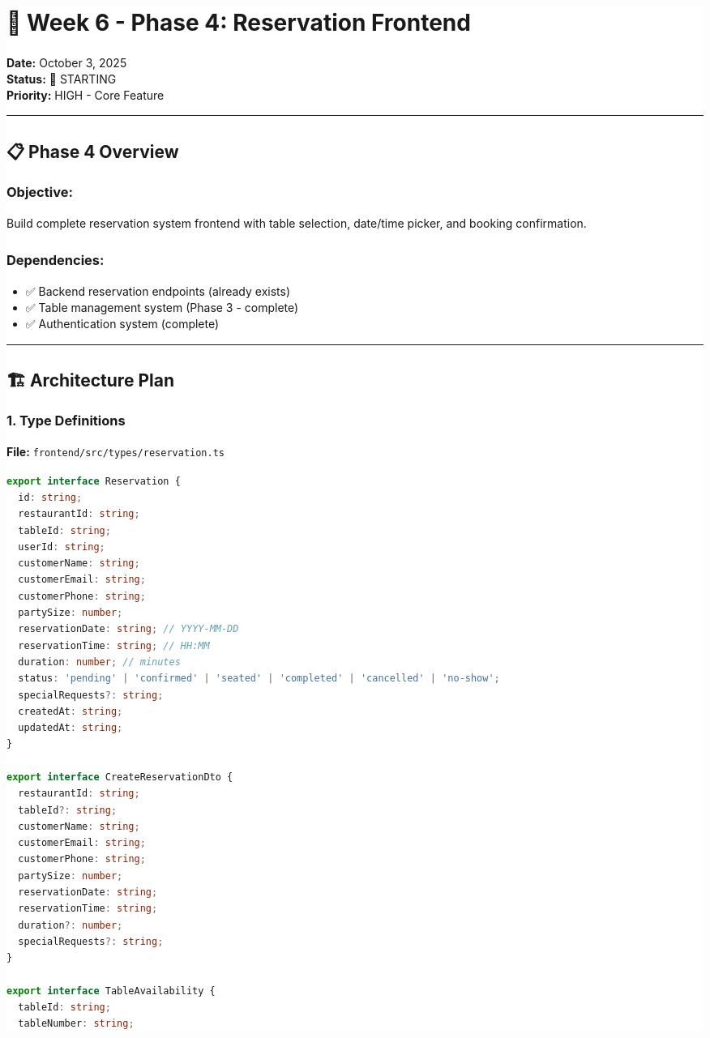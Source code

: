 # 🎯 Week 6 - Phase 4: Reservation Frontend

**Date:** October 3, 2025  
**Status:** 🚀 STARTING  
**Priority:** HIGH - Core Feature

---

## 📋 Phase 4 Overview

### **Objective:**
Build complete reservation system frontend with table selection, date/time picker, and booking confirmation.

### **Dependencies:**
- ✅ Backend reservation endpoints (already exists)
- ✅ Table management system (Phase 3 - complete)
- ✅ Authentication system (complete)

---

## 🏗️ Architecture Plan

### **1. Type Definitions**
**File:** `frontend/src/types/reservation.ts`

```typescript
export interface Reservation {
  id: string;
  restaurantId: string;
  tableId: string;
  userId: string;
  customerName: string;
  customerEmail: string;
  customerPhone: string;
  partySize: number;
  reservationDate: string; // YYYY-MM-DD
  reservationTime: string; // HH:MM
  duration: number; // minutes
  status: 'pending' | 'confirmed' | 'seated' | 'completed' | 'cancelled' | 'no-show';
  specialRequests?: string;
  createdAt: string;
  updatedAt: string;
}

export interface CreateReservationDto {
  restaurantId: string;
  tableId?: string;
  customerName: string;
  customerEmail: string;
  customerPhone: string;
  partySize: number;
  reservationDate: string;
  reservationTime: string;
  duration?: number;
  specialRequests?: string;
}

export interface TableAvailability {
  tableId: string;
  tableNumber: string;
```